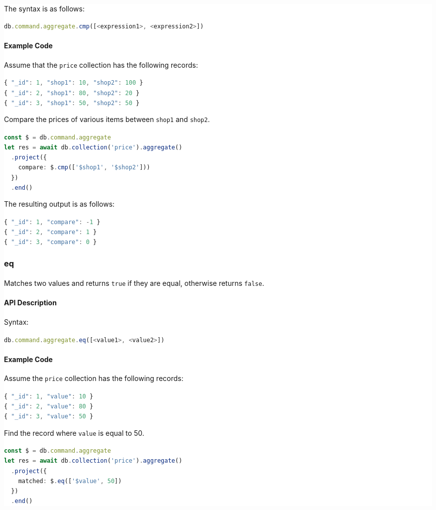 The syntax is as follows:

```typescript
db.command.aggregate.cmp([<expression1>, <expression2>])
```

#### Example Code

Assume that the `price` collection has the following records:

```typescript
{ "_id": 1, "shop1": 10, "shop2": 100 }
{ "_id": 2, "shop1": 80, "shop2": 20 }
{ "_id": 3, "shop1": 50, "shop2": 50 }
```

Compare the prices of various items between `shop1` and `shop2`.

```typescript
const $ = db.command.aggregate
let res = await db.collection('price').aggregate()
  .project({
    compare: $.cmp(['$shop1', '$shop2']))
  })
  .end()
```

The resulting output is as follows:

```typescript
{ "_id": 1, "compare": -1 }
{ "_id": 2, "compare": 1 }
{ "_id": 3, "compare": 0 }
```

### eq

Matches two values and returns `true` if they are equal, otherwise returns `false`.

#### API Description

Syntax:

```typescript
db.command.aggregate.eq([<value1>, <value2>])
```

#### Example Code

Assume the `price` collection has the following records:

```typescript
{ "_id": 1, "value": 10 }
{ "_id": 2, "value": 80 }
{ "_id": 3, "value": 50 }
```

Find the record where `value` is equal to 50.

```typescript
const $ = db.command.aggregate
let res = await db.collection('price').aggregate()
  .project({
    matched: $.eq(['$value', 50])
  })
  .end()
```

